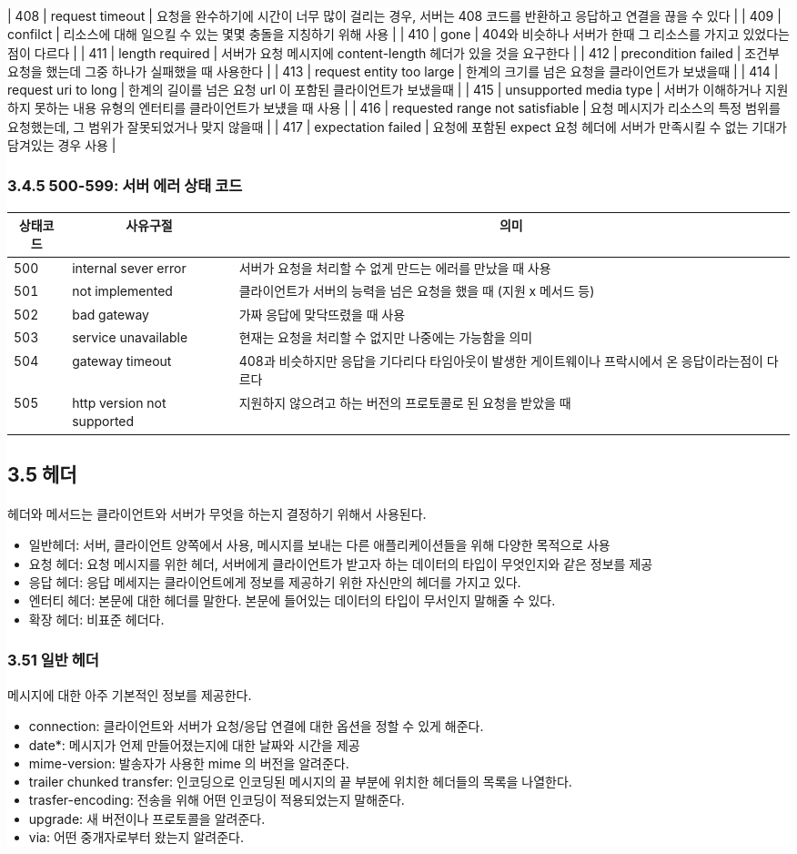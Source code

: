 | 408      | request timeout                 | 요청을 완수하기에 시간이 너무 많이 걸리는 경우, 서버는 408 코드를 반환하고 응답하고 연결을 끊을 수 있다 |
| 409      | confilct                        | 리소스에 대해 일으킬 수 있는 몇몇 충돌을 지칭하기 위해 사용                                             |
| 410      | gone                            | 404와 비슷하나 서버가 한때 그 리소스를 가지고 있었다는 점이 다르다                                      |
| 411      | length required                 | 서버가 요청 메시지에 content-length 헤더가 있을 것을 요구한다                                           |
| 412      | precondition failed             | 조건부 요청을 했는데 그중 하나가 실패했을 때 사용한다                                                   |
| 413      | request entity too large        | 한계의 크기를 넘은 요청을 클라이언트가 보냈을때                                                         |
| 414      | request uri to long             | 한계의 길이를 넘은 요청 url 이 포함된 클라이언트가 보냈을때                                             |
| 415      | unsupported media type          | 서버가 이해하거나 지원하지 못하는 내용 유형의 엔터티를 클라이언트가 보넀을 때 사용                      |
| 416      | requested range not satisfiable | 요청 메시지가 리소스의 특정 범위를 요청했는데, 그 범위가 잘못되었거나 맞지 않을때                       |
| 417      | expectation failed              | 요청에 포함된 expect 요청 헤더에 서버가 만족시킬 수 없는 기대가 담겨있는 경우 사용                      |

### 3.4.5 500-599: 서버 에러 상태 코드

| 상태코드 | 사유구절                   | 의미                                                                                                |
| -------- | -------------------------- | --------------------------------------------------------------------------------------------------- |
| 500      | internal sever error       | 서버가 요청을 처리할 수 없게 만드는 에러를 만났을 때 사용                                           |
| 501      | not implemented            | 클라이언트가 서버의 능력을 넘은 요청을 했을 때 (지원 x 메서드 등)                                   |
| 502      | bad gateway                | 가짜 응답에 맞닥뜨렸을 때 사용                                                                      |
| 503      | service unavailable        | 현재는 요청을 처리할 수 없지만 나중에는 가능함을 의미                                               |
| 504      | gateway timeout            | 408과 비슷하지만 응답을 기다리다 타임아웃이 발생한 게이트웨이나 프락시에서 온 응답이라는점이 다르다 |
| 505      | http version not supported | 지원하지 않으려고 하는 버전의 프로토콜로 된 요청을 받았을 때                                        |

## 3.5 헤더

헤더와 메서드는 클라이언트와 서버가 무엇을 하는지 결정하기 위해서 사용된다.

- 일반헤더: 서버, 클라이언트 양쪽에서 사용, 메시지를 보내는 다른 애플리케이션들을 위해 다양한 목적으로 사용
- 요청 헤더: 요청 메시지를 위한 헤더, 서버에게 클라이언트가 받고자 하는 데이터의 타입이 무엇인지와 같은 정보를 제공
- 응답 헤더: 응답 메세지는 클라이언트에게 정보를 제공하기 위한 자신만의 헤더를 가지고 있다.
- 엔터티 헤더: 본문에 대한 헤더를 말한다. 본문에 들어있는 데이터의 타입이 무서인지 말해줄 수 있다.
- 확장 헤더: 비표준 헤더다.

### 3.51 일반 헤더

메시지에 대한 아주 기본적인 정보를 제공한다.

- connection: 클라이언트와 서버가 요청/응답 연결에 대한 옵션을 정할 수 있게 해준다.
- date\*: 메시지가 언제 만들어졌는지에 대한 날짜와 시간을 제공
- mime-version: 발송자가 사용한 mime 의 버전을 알려준다.
- trailer chunked transfer: 인코딩으로 인코딩된 메시지의 끝 부분에 위치한 헤더들의 목록을 나열한다.
- trasfer-encoding: 전송을 위해 어떤 인코딩이 적용되었는지 말해준다.
- upgrade: 새 버전이나 프로토콜을 알려준다.
- via: 어떤 중개자로부터 왔는지 알려준다.
